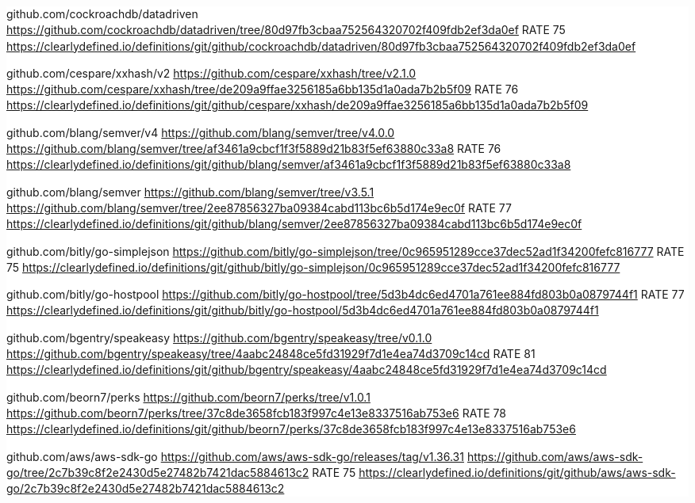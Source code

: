 github.com/cockroachdb/datadriven
https://github.com/cockroachdb/datadriven/tree/80d97fb3cbaa752564320702f409fdb2ef3da0ef
RATE 75
https://clearlydefined.io/definitions/git/github/cockroachdb/datadriven/80d97fb3cbaa752564320702f409fdb2ef3da0ef

github.com/cespare/xxhash/v2
https://github.com/cespare/xxhash/tree/v2.1.0
https://github.com/cespare/xxhash/tree/de209a9ffae3256185a6bb135d1a0ada7b2b5f09
RATE 76
https://clearlydefined.io/definitions/git/github/cespare/xxhash/de209a9ffae3256185a6bb135d1a0ada7b2b5f09

github.com/blang/semver/v4
https://github.com/blang/semver/tree/v4.0.0
https://github.com/blang/semver/tree/af3461a9cbcf1f3f5889d21b83f5ef63880c33a8
RATE 76
https://clearlydefined.io/definitions/git/github/blang/semver/af3461a9cbcf1f3f5889d21b83f5ef63880c33a8

github.com/blang/semver
https://github.com/blang/semver/tree/v3.5.1
https://github.com/blang/semver/tree/2ee87856327ba09384cabd113bc6b5d174e9ec0f
RATE 77
https://clearlydefined.io/definitions/git/github/blang/semver/2ee87856327ba09384cabd113bc6b5d174e9ec0f

github.com/bitly/go-simplejson
https://github.com/bitly/go-simplejson/tree/0c965951289cce37dec52ad1f34200fefc816777
RATE 75
https://clearlydefined.io/definitions/git/github/bitly/go-simplejson/0c965951289cce37dec52ad1f34200fefc816777

github.com/bitly/go-hostpool
https://github.com/bitly/go-hostpool/tree/5d3b4dc6ed4701a761ee884fd803b0a0879744f1
RATE 77
https://clearlydefined.io/definitions/git/github/bitly/go-hostpool/5d3b4dc6ed4701a761ee884fd803b0a0879744f1

github.com/bgentry/speakeasy
https://github.com/bgentry/speakeasy/tree/v0.1.0
https://github.com/bgentry/speakeasy/tree/4aabc24848ce5fd31929f7d1e4ea74d3709c14cd
RATE 81
https://clearlydefined.io/definitions/git/github/bgentry/speakeasy/4aabc24848ce5fd31929f7d1e4ea74d3709c14cd

github.com/beorn7/perks
https://github.com/beorn7/perks/tree/v1.0.1
https://github.com/beorn7/perks/tree/37c8de3658fcb183f997c4e13e8337516ab753e6
RATE 78
https://clearlydefined.io/definitions/git/github/beorn7/perks/37c8de3658fcb183f997c4e13e8337516ab753e6

github.com/aws/aws-sdk-go
https://github.com/aws/aws-sdk-go/releases/tag/v1.36.31
https://github.com/aws/aws-sdk-go/tree/2c7b39c8f2e2430d5e27482b7421dac5884613c2
RATE 75
https://clearlydefined.io/definitions/git/github/aws/aws-sdk-go/2c7b39c8f2e2430d5e27482b7421dac5884613c2
